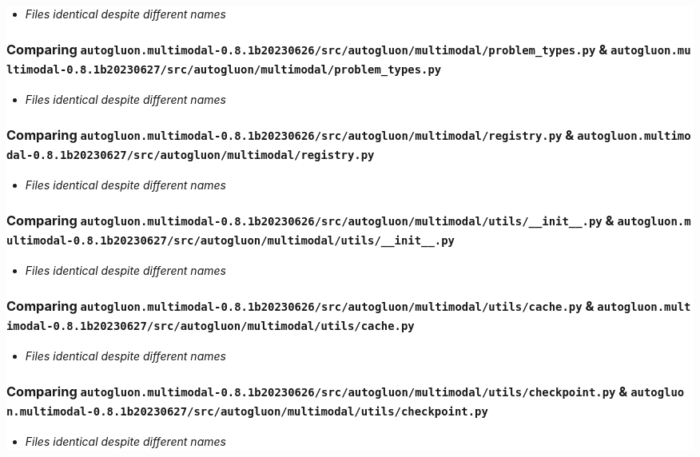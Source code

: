  * *Files identical despite different names*

### Comparing `autogluon.multimodal-0.8.1b20230626/src/autogluon/multimodal/problem_types.py` & `autogluon.multimodal-0.8.1b20230627/src/autogluon/multimodal/problem_types.py`

 * *Files identical despite different names*

### Comparing `autogluon.multimodal-0.8.1b20230626/src/autogluon/multimodal/registry.py` & `autogluon.multimodal-0.8.1b20230627/src/autogluon/multimodal/registry.py`

 * *Files identical despite different names*

### Comparing `autogluon.multimodal-0.8.1b20230626/src/autogluon/multimodal/utils/__init__.py` & `autogluon.multimodal-0.8.1b20230627/src/autogluon/multimodal/utils/__init__.py`

 * *Files identical despite different names*

### Comparing `autogluon.multimodal-0.8.1b20230626/src/autogluon/multimodal/utils/cache.py` & `autogluon.multimodal-0.8.1b20230627/src/autogluon/multimodal/utils/cache.py`

 * *Files identical despite different names*

### Comparing `autogluon.multimodal-0.8.1b20230626/src/autogluon/multimodal/utils/checkpoint.py` & `autogluon.multimodal-0.8.1b20230627/src/autogluon/multimodal/utils/checkpoint.py`

 * *Files identical despite different names*

